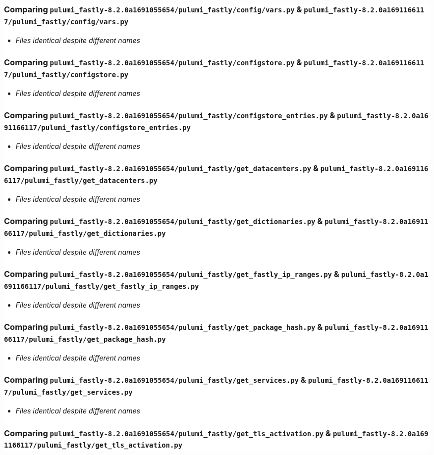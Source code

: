 ### Comparing `pulumi_fastly-8.2.0a1691055654/pulumi_fastly/config/vars.py` & `pulumi_fastly-8.2.0a1691166117/pulumi_fastly/config/vars.py`

 * *Files identical despite different names*

### Comparing `pulumi_fastly-8.2.0a1691055654/pulumi_fastly/configstore.py` & `pulumi_fastly-8.2.0a1691166117/pulumi_fastly/configstore.py`

 * *Files identical despite different names*

### Comparing `pulumi_fastly-8.2.0a1691055654/pulumi_fastly/configstore_entries.py` & `pulumi_fastly-8.2.0a1691166117/pulumi_fastly/configstore_entries.py`

 * *Files identical despite different names*

### Comparing `pulumi_fastly-8.2.0a1691055654/pulumi_fastly/get_datacenters.py` & `pulumi_fastly-8.2.0a1691166117/pulumi_fastly/get_datacenters.py`

 * *Files identical despite different names*

### Comparing `pulumi_fastly-8.2.0a1691055654/pulumi_fastly/get_dictionaries.py` & `pulumi_fastly-8.2.0a1691166117/pulumi_fastly/get_dictionaries.py`

 * *Files identical despite different names*

### Comparing `pulumi_fastly-8.2.0a1691055654/pulumi_fastly/get_fastly_ip_ranges.py` & `pulumi_fastly-8.2.0a1691166117/pulumi_fastly/get_fastly_ip_ranges.py`

 * *Files identical despite different names*

### Comparing `pulumi_fastly-8.2.0a1691055654/pulumi_fastly/get_package_hash.py` & `pulumi_fastly-8.2.0a1691166117/pulumi_fastly/get_package_hash.py`

 * *Files identical despite different names*

### Comparing `pulumi_fastly-8.2.0a1691055654/pulumi_fastly/get_services.py` & `pulumi_fastly-8.2.0a1691166117/pulumi_fastly/get_services.py`

 * *Files identical despite different names*

### Comparing `pulumi_fastly-8.2.0a1691055654/pulumi_fastly/get_tls_activation.py` & `pulumi_fastly-8.2.0a1691166117/pulumi_fastly/get_tls_activation.py`
